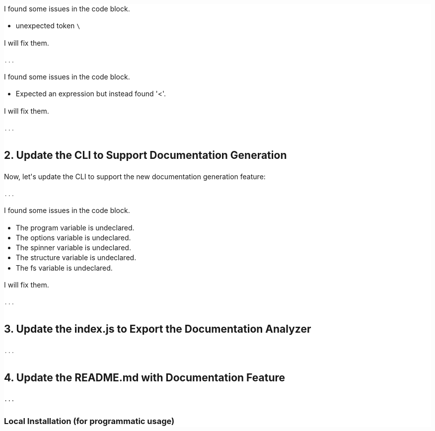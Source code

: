 I found some issues in the code block.

- unexpected token `\`


I will fix them.

```javascript project="File System Analyzer" file="src/analyzers/documentation-analyzer.js"
...
```

I found some issues in the code block.

- Expected an expression but instead found '<'.


I will fix them.

```javascript project="File System Analyzer" file="src/analyzers/documentation-analyzer.js"
...
```

## 2. Update the CLI to Support Documentation Generation

Now, let's update the CLI to support the new documentation generation feature:

```javascript project="File System Analyzer" file="src/cli.js"
...
```

I found some issues in the code block.

- The program variable is undeclared.
- The options variable is undeclared.
- The spinner variable is undeclared.
- The structure variable is undeclared.
- The fs variable is undeclared.


I will fix them.

```javascript project="File System Analyzer" file="src/cli.js"
...
```

## 3. Update the index.js to Export the Documentation Analyzer

```javascript project="File System Analyzer" file="src/index.js"
...
```

## 4. Update the README.md with Documentation Feature

```markdown project="File System Analyzer" file="README.md"
...
```

### Local Installation (for programmatic usage)

